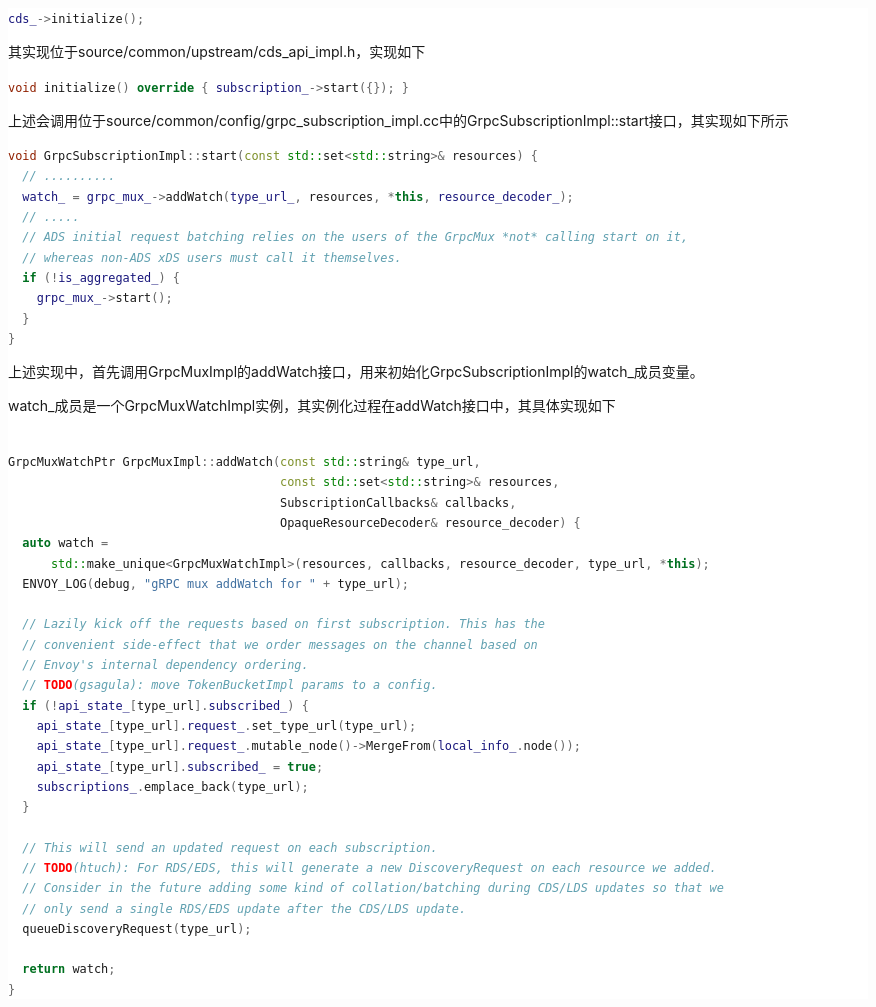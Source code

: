 ```c++
cds_->initialize();
```
其实现位于source/common/upstream/cds_api_impl.h，实现如下

```c++
void initialize() override { subscription_->start({}); }
```

上述会调用位于source/common/config/grpc_subscription_impl.cc中的GrpcSubscriptionImpl::start接口，其实现如下所示

```c++
void GrpcSubscriptionImpl::start(const std::set<std::string>& resources) {
  // ..........
  watch_ = grpc_mux_->addWatch(type_url_, resources, *this, resource_decoder_);
  // .....
  // ADS initial request batching relies on the users of the GrpcMux *not* calling start on it,
  // whereas non-ADS xDS users must call it themselves.
  if (!is_aggregated_) {
    grpc_mux_->start();
  }
}
```

上述实现中，首先调用GrpcMuxImpl的addWatch接口，用来初始化GrpcSubscriptionImpl的watch_成员变量。

watch_成员是一个GrpcMuxWatchImpl实例，其实例化过程在addWatch接口中，其具体实现如下

```c++

GrpcMuxWatchPtr GrpcMuxImpl::addWatch(const std::string& type_url,
                                      const std::set<std::string>& resources,
                                      SubscriptionCallbacks& callbacks,
                                      OpaqueResourceDecoder& resource_decoder) {
  auto watch =
      std::make_unique<GrpcMuxWatchImpl>(resources, callbacks, resource_decoder, type_url, *this);
  ENVOY_LOG(debug, "gRPC mux addWatch for " + type_url);

  // Lazily kick off the requests based on first subscription. This has the
  // convenient side-effect that we order messages on the channel based on
  // Envoy's internal dependency ordering.
  // TODO(gsagula): move TokenBucketImpl params to a config.
  if (!api_state_[type_url].subscribed_) {
    api_state_[type_url].request_.set_type_url(type_url);
    api_state_[type_url].request_.mutable_node()->MergeFrom(local_info_.node());
    api_state_[type_url].subscribed_ = true;
    subscriptions_.emplace_back(type_url);
  }

  // This will send an updated request on each subscription.
  // TODO(htuch): For RDS/EDS, this will generate a new DiscoveryRequest on each resource we added.
  // Consider in the future adding some kind of collation/batching during CDS/LDS updates so that we
  // only send a single RDS/EDS update after the CDS/LDS update.
  queueDiscoveryRequest(type_url);

  return watch;
}

```
